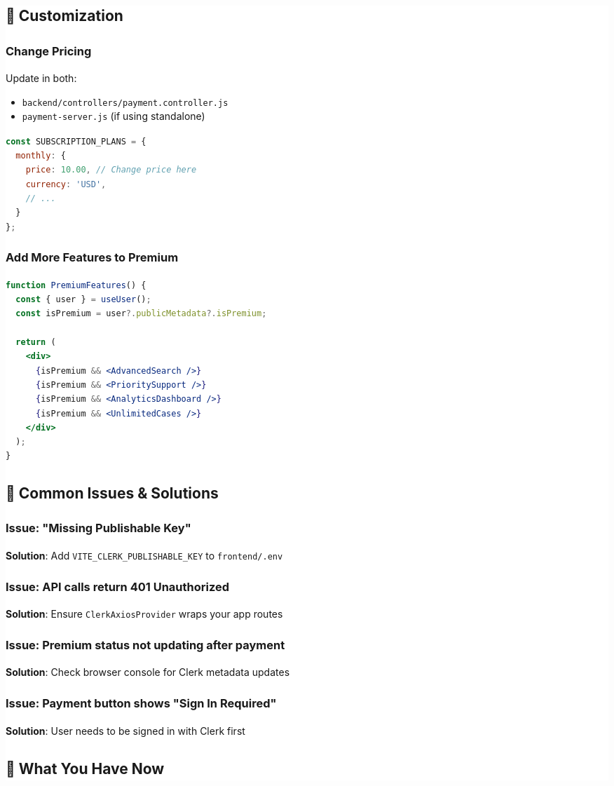 ## 🎨 Customization

### Change Pricing
Update in both:
- `backend/controllers/payment.controller.js`
- `payment-server.js` (if using standalone)

```javascript
const SUBSCRIPTION_PLANS = {
  monthly: {
    price: 10.00, // Change price here
    currency: 'USD',
    // ...
  }
};
```

### Add More Features to Premium
```jsx
function PremiumFeatures() {
  const { user } = useUser();
  const isPremium = user?.publicMetadata?.isPremium;
  
  return (
    <div>
      {isPremium && <AdvancedSearch />}
      {isPremium && <PrioritySupport />}
      {isPremium && <AnalyticsDashboard />}
      {isPremium && <UnlimitedCases />}
    </div>
  );
}
```

## 🚨 Common Issues & Solutions

### Issue: "Missing Publishable Key"
**Solution**: Add `VITE_CLERK_PUBLISHABLE_KEY` to `frontend/.env`

### Issue: API calls return 401 Unauthorized
**Solution**: Ensure `ClerkAxiosProvider` wraps your app routes

### Issue: Premium status not updating after payment
**Solution**: Check browser console for Clerk metadata updates

### Issue: Payment button shows "Sign In Required"
**Solution**: User needs to be signed in with Clerk first

## 🎉 What You Have Now
